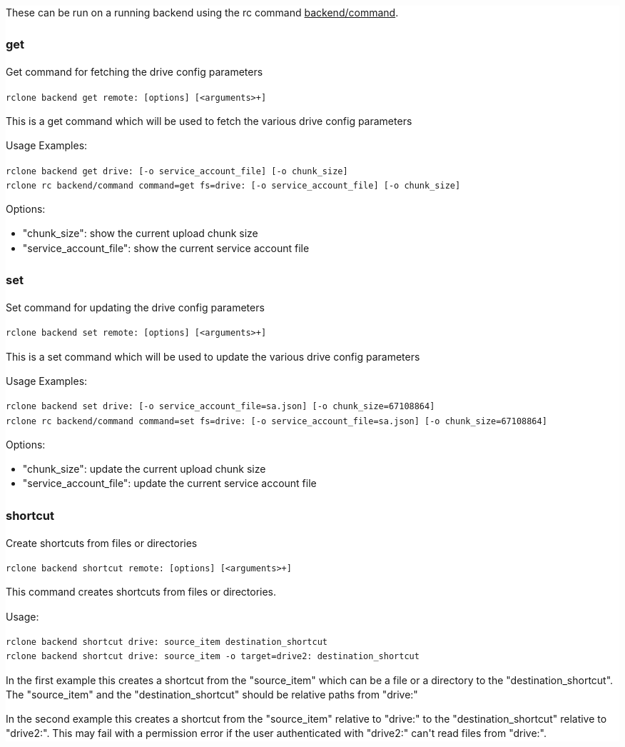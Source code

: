 These can be run on a running backend using the rc command
[backend/command](/rc/#backend-command).

### get

Get command for fetching the drive config parameters

    rclone backend get remote: [options] [<arguments>+]

This is a get command which will be used to fetch the various drive config parameters

Usage Examples:

    rclone backend get drive: [-o service_account_file] [-o chunk_size]
    rclone rc backend/command command=get fs=drive: [-o service_account_file] [-o chunk_size]


Options:

- "chunk_size": show the current upload chunk size
- "service_account_file": show the current service account file

### set

Set command for updating the drive config parameters

    rclone backend set remote: [options] [<arguments>+]

This is a set command which will be used to update the various drive config parameters

Usage Examples:

    rclone backend set drive: [-o service_account_file=sa.json] [-o chunk_size=67108864]
    rclone rc backend/command command=set fs=drive: [-o service_account_file=sa.json] [-o chunk_size=67108864]


Options:

- "chunk_size": update the current upload chunk size
- "service_account_file": update the current service account file

### shortcut

Create shortcuts from files or directories

    rclone backend shortcut remote: [options] [<arguments>+]

This command creates shortcuts from files or directories.

Usage:

    rclone backend shortcut drive: source_item destination_shortcut
    rclone backend shortcut drive: source_item -o target=drive2: destination_shortcut

In the first example this creates a shortcut from the "source_item"
which can be a file or a directory to the "destination_shortcut". The
"source_item" and the "destination_shortcut" should be relative paths
from "drive:"

In the second example this creates a shortcut from the "source_item"
relative to "drive:" to the "destination_shortcut" relative to
"drive2:". This may fail with a permission error if the user
authenticated with "drive2:" can't read files from "drive:".
